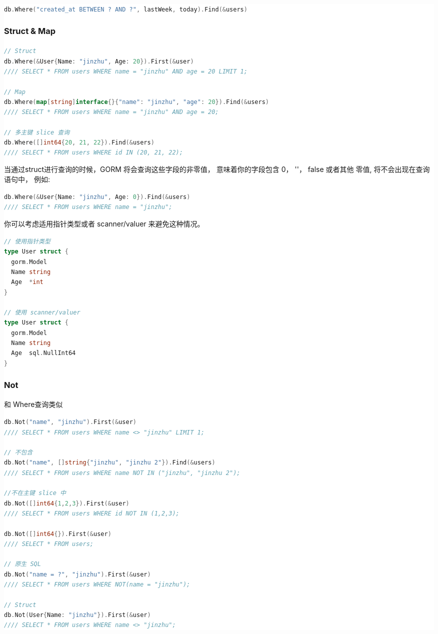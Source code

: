 ```go
db.Where("created_at BETWEEN ? AND ?", lastWeek, today).Find(&users)
```
### Struct & Map
```go
// Struct
db.Where(&User{Name: "jinzhu", Age: 20}).First(&user)
//// SELECT * FROM users WHERE name = "jinzhu" AND age = 20 LIMIT 1;

// Map
db.Where(map[string]interface{}{"name": "jinzhu", "age": 20}).Find(&users)
//// SELECT * FROM users WHERE name = "jinzhu" AND age = 20;

// 多主键 slice 查询
db.Where([]int64{20, 21, 22}).Find(&users)
//// SELECT * FROM users WHERE id IN (20, 21, 22);
```
当通过struct进行查询的时候，GORM 将会查询这些字段的非零值， 意味着你的字段包含 0， ''， false 或者其他 零值, 将不会出现在查询语句中， 例如:
```go
db.Where(&User{Name: "jinzhu", Age: 0}).Find(&users)
//// SELECT * FROM users WHERE name = "jinzhu";
```

你可以考虑适用指针类型或者 scanner/valuer 来避免这种情况。
```go
// 使用指针类型
type User struct {
  gorm.Model
  Name string
  Age  *int
}

// 使用 scanner/valuer
type User struct {
  gorm.Model
  Name string
  Age  sql.NullInt64
}
```
### Not
和 Where查询类似
```go
db.Not("name", "jinzhu").First(&user)
//// SELECT * FROM users WHERE name <> "jinzhu" LIMIT 1;

// 不包含
db.Not("name", []string{"jinzhu", "jinzhu 2"}).Find(&users)
//// SELECT * FROM users WHERE name NOT IN ("jinzhu", "jinzhu 2");

//不在主键 slice 中
db.Not([]int64{1,2,3}).First(&user)
//// SELECT * FROM users WHERE id NOT IN (1,2,3);

db.Not([]int64{}).First(&user)
//// SELECT * FROM users;

// 原生 SQL
db.Not("name = ?", "jinzhu").First(&user)
//// SELECT * FROM users WHERE NOT(name = "jinzhu");

// Struct
db.Not(User{Name: "jinzhu"}).First(&user)
//// SELECT * FROM users WHERE name <> "jinzhu";
```